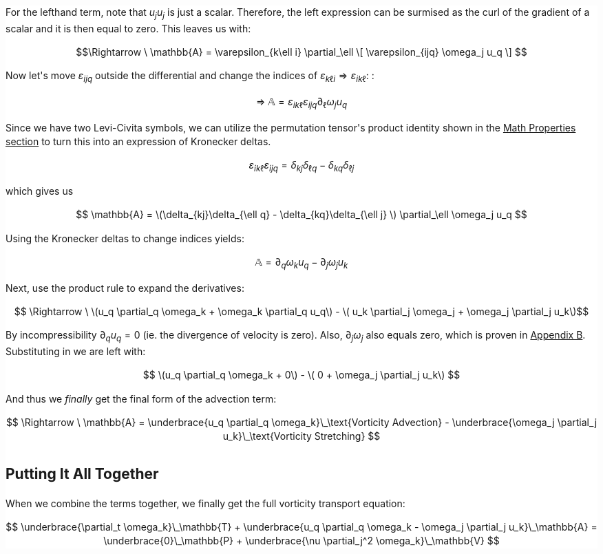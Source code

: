 For the lefthand term, note that $u_j u_j$ is just a scalar. Therefore, the
left expression can be surmised as the curl of the gradient of a scalar and it
is then equal to zero. This leaves us with:

$$\Rightarrow \ \mathbb{A} = \varepsilon_{k\ell i} \partial_\ell \[
\varepsilon_{ijq} \omega_j u_q \] $$

Now let's move $\varepsilon_{ijq}$ outside the differential and change the
indices of $\varepsilon_{k\ell i} \Rightarrow \varepsilon_{ik\ell}$: :

$$\Rightarrow \ \mathbb{A} = \varepsilon_{ik\ell} \varepsilon_{ijq}
\partial_\ell \omega_j u_q$$

Since we have two Levi-Civita symbols, we can utilize the permutation tensor's
product identity shown in the [Math Properties section](#math-properties) to
turn this into an expression of Kronecker deltas.

$$ \varepsilon_{ik\ell} \varepsilon_{ijq} = \delta_{kj}\delta_{\ell q} -
\delta_{kq}\delta_{\ell j} $$

which gives us

$$ \mathbb{A} = \(\delta_{kj}\delta_{\ell q} - \delta_{kq}\delta_{\ell j} \)
\partial_\ell \omega_j u_q $$

Using the Kronecker deltas to change indices yields:

$$ \mathbb{A} = \partial_q \omega_k u_q - \partial_j \omega_j u_k $$

Next, use the product rule to expand the derivatives:

$$ \Rightarrow \ \(u_q \partial_q \omega_k + \omega_k \partial_q  u_q\) -
\( u_k \partial_j \omega_j  + \omega_j \partial_j  u_k\)$$

By incompressibility $\partial_q u_q =0$ (ie. the divergence of velocity is
zero). Also, $\partial_j \omega_j$ also equals zero, which is proven in
[Appendix B](#appendix-b). Substituting in we are left with:

$$ \(u_q \partial_q \omega_k + 0\) - \( 0  + \omega_j \partial_j  u_k\) $$

And thus we *finally* get the final form of the advection term:

$$ \Rightarrow \  \mathbb{A} = \underbrace{u_q \partial_q
\omega_k}\_\text{Vorticity Advection}  - \underbrace{\omega_j \partial_j
u_k}\_\text{Vorticity Stretching} $$



## Putting It All Together

When we combine the terms together, we finally get the full vorticity transport
equation:

$$
\underbrace{\partial_t \omega_k}\_\mathbb{T}  +
\underbrace{u_q \partial_q \omega_k  - \omega_j \partial_j u_k}\_\mathbb{A} =
\underbrace{0}\_\mathbb{P} +
\underbrace{\nu \partial_j^2 \omega_k}\_\mathbb{V}
$$
